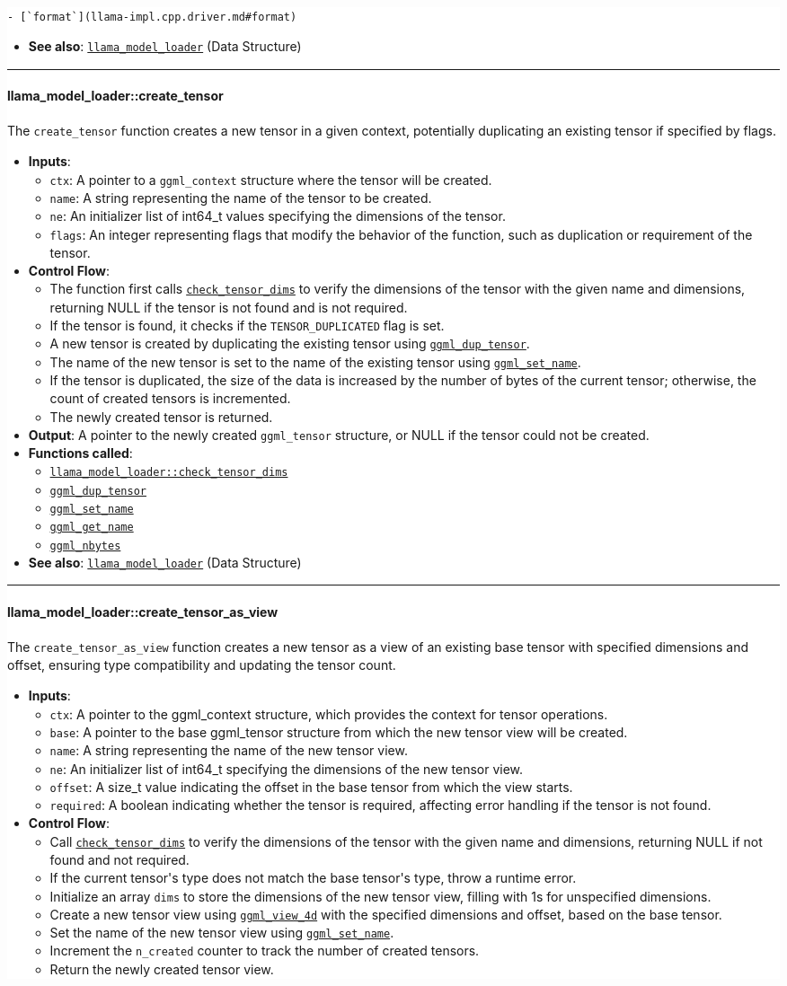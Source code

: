     - [`format`](llama-impl.cpp.driver.md#format)
- **See also**: [`llama_model_loader`](llama-model-loader.h.driver.md#llama_model_loader)  (Data Structure)


---
#### llama\_model\_loader::create\_tensor
The `create_tensor` function creates a new tensor in a given context, potentially duplicating an existing tensor if specified by flags.
- **Inputs**:
    - `ctx`: A pointer to a `ggml_context` structure where the tensor will be created.
    - `name`: A string representing the name of the tensor to be created.
    - `ne`: An initializer list of int64_t values specifying the dimensions of the tensor.
    - `flags`: An integer representing flags that modify the behavior of the function, such as duplication or requirement of the tensor.
- **Control Flow**:
    - The function first calls [`check_tensor_dims`](#llama_model_loadercheck_tensor_dims) to verify the dimensions of the tensor with the given name and dimensions, returning NULL if the tensor is not found and is not required.
    - If the tensor is found, it checks if the `TENSOR_DUPLICATED` flag is set.
    - A new tensor is created by duplicating the existing tensor using [`ggml_dup_tensor`](../ggml/src/ggml.c.driver.md#ggml_dup_tensor).
    - The name of the new tensor is set to the name of the existing tensor using [`ggml_set_name`](../ggml/src/ggml.c.driver.md#ggml_set_name).
    - If the tensor is duplicated, the size of the data is increased by the number of bytes of the current tensor; otherwise, the count of created tensors is incremented.
    - The newly created tensor is returned.
- **Output**: A pointer to the newly created `ggml_tensor` structure, or NULL if the tensor could not be created.
- **Functions called**:
    - [`llama_model_loader::check_tensor_dims`](#llama_model_loadercheck_tensor_dims)
    - [`ggml_dup_tensor`](../ggml/src/ggml.c.driver.md#ggml_dup_tensor)
    - [`ggml_set_name`](../ggml/src/ggml.c.driver.md#ggml_set_name)
    - [`ggml_get_name`](../ggml/src/ggml.c.driver.md#ggml_get_name)
    - [`ggml_nbytes`](../ggml/src/ggml.c.driver.md#ggml_nbytes)
- **See also**: [`llama_model_loader`](llama-model-loader.h.driver.md#llama_model_loader)  (Data Structure)


---
#### llama\_model\_loader::create\_tensor\_as\_view
The `create_tensor_as_view` function creates a new tensor as a view of an existing base tensor with specified dimensions and offset, ensuring type compatibility and updating the tensor count.
- **Inputs**:
    - `ctx`: A pointer to the ggml_context structure, which provides the context for tensor operations.
    - `base`: A pointer to the base ggml_tensor structure from which the new tensor view will be created.
    - `name`: A string representing the name of the new tensor view.
    - `ne`: An initializer list of int64_t specifying the dimensions of the new tensor view.
    - `offset`: A size_t value indicating the offset in the base tensor from which the view starts.
    - `required`: A boolean indicating whether the tensor is required, affecting error handling if the tensor is not found.
- **Control Flow**:
    - Call [`check_tensor_dims`](#llama_model_loadercheck_tensor_dims) to verify the dimensions of the tensor with the given name and dimensions, returning NULL if not found and not required.
    - If the current tensor's type does not match the base tensor's type, throw a runtime error.
    - Initialize an array `dims` to store the dimensions of the new tensor view, filling with 1s for unspecified dimensions.
    - Create a new tensor view using [`ggml_view_4d`](../ggml/src/ggml.c.driver.md#ggml_view_4d) with the specified dimensions and offset, based on the base tensor.
    - Set the name of the new tensor view using [`ggml_set_name`](../ggml/src/ggml.c.driver.md#ggml_set_name).
    - Increment the `n_created` counter to track the number of created tensors.
    - Return the newly created tensor view.